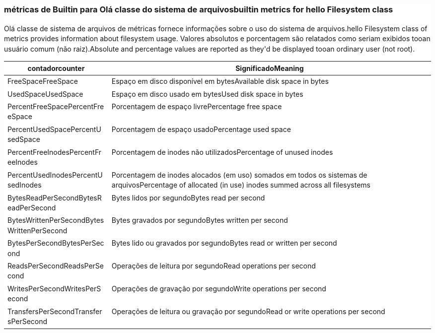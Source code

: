 ### <a name="builtin-metrics-for-hello-filesystem-class"></a><span data-ttu-id="f8495-455">métricas de Builtin para Olá classe do sistema de arquivos</span><span class="sxs-lookup"><span data-stu-id="f8495-455">builtin metrics for hello Filesystem class</span></span>

<span data-ttu-id="f8495-456">Olá classe de sistema de arquivos de métricas fornece informações sobre o uso do sistema de arquivos.</span><span class="sxs-lookup"><span data-stu-id="f8495-456">hello Filesystem class of metrics provides information about filesystem usage.</span></span> <span data-ttu-id="f8495-457">Valores absolutos e porcentagem são relatados como seriam exibidos tooan usuário comum (não raiz).</span><span class="sxs-lookup"><span data-stu-id="f8495-457">Absolute and percentage values are reported as they'd be displayed tooan ordinary user (not root).</span></span>

<span data-ttu-id="f8495-458">contador</span><span class="sxs-lookup"><span data-stu-id="f8495-458">counter</span></span> | <span data-ttu-id="f8495-459">Significado</span><span class="sxs-lookup"><span data-stu-id="f8495-459">Meaning</span></span>
------- | -------
<span data-ttu-id="f8495-460">FreeSpace</span><span class="sxs-lookup"><span data-stu-id="f8495-460">FreeSpace</span></span> | <span data-ttu-id="f8495-461">Espaço em disco disponível em bytes</span><span class="sxs-lookup"><span data-stu-id="f8495-461">Available disk space in bytes</span></span>
<span data-ttu-id="f8495-462">UsedSpace</span><span class="sxs-lookup"><span data-stu-id="f8495-462">UsedSpace</span></span> | <span data-ttu-id="f8495-463">Espaço em disco usado em bytes</span><span class="sxs-lookup"><span data-stu-id="f8495-463">Used disk space in bytes</span></span>
<span data-ttu-id="f8495-464">PercentFreeSpace</span><span class="sxs-lookup"><span data-stu-id="f8495-464">PercentFreeSpace</span></span> | <span data-ttu-id="f8495-465">Porcentagem de espaço livre</span><span class="sxs-lookup"><span data-stu-id="f8495-465">Percentage free space</span></span>
<span data-ttu-id="f8495-466">PercentUsedSpace</span><span class="sxs-lookup"><span data-stu-id="f8495-466">PercentUsedSpace</span></span> | <span data-ttu-id="f8495-467">Porcentagem de espaço usado</span><span class="sxs-lookup"><span data-stu-id="f8495-467">Percentage used space</span></span>
<span data-ttu-id="f8495-468">PercentFreeInodes</span><span class="sxs-lookup"><span data-stu-id="f8495-468">PercentFreeInodes</span></span> | <span data-ttu-id="f8495-469">Porcentagem de inodes não utilizados</span><span class="sxs-lookup"><span data-stu-id="f8495-469">Percentage of unused inodes</span></span>
<span data-ttu-id="f8495-470">PercentUsedInodes</span><span class="sxs-lookup"><span data-stu-id="f8495-470">PercentUsedInodes</span></span> | <span data-ttu-id="f8495-471">Porcentagem de inodes alocados (em uso) somados em todos os sistemas de arquivos</span><span class="sxs-lookup"><span data-stu-id="f8495-471">Percentage of allocated (in use) inodes summed across all filesystems</span></span>
<span data-ttu-id="f8495-472">BytesReadPerSecond</span><span class="sxs-lookup"><span data-stu-id="f8495-472">BytesReadPerSecond</span></span> | <span data-ttu-id="f8495-473">Bytes lidos por segundo</span><span class="sxs-lookup"><span data-stu-id="f8495-473">Bytes read per second</span></span>
<span data-ttu-id="f8495-474">BytesWrittenPerSecond</span><span class="sxs-lookup"><span data-stu-id="f8495-474">BytesWrittenPerSecond</span></span> | <span data-ttu-id="f8495-475">Bytes gravados por segundo</span><span class="sxs-lookup"><span data-stu-id="f8495-475">Bytes written per second</span></span>
<span data-ttu-id="f8495-476">BytesPerSecond</span><span class="sxs-lookup"><span data-stu-id="f8495-476">BytesPerSecond</span></span> | <span data-ttu-id="f8495-477">Bytes lido ou gravados por segundo</span><span class="sxs-lookup"><span data-stu-id="f8495-477">Bytes read or written per second</span></span>
<span data-ttu-id="f8495-478">ReadsPerSecond</span><span class="sxs-lookup"><span data-stu-id="f8495-478">ReadsPerSecond</span></span> | <span data-ttu-id="f8495-479">Operações de leitura por segundo</span><span class="sxs-lookup"><span data-stu-id="f8495-479">Read operations per second</span></span>
<span data-ttu-id="f8495-480">WritesPerSecond</span><span class="sxs-lookup"><span data-stu-id="f8495-480">WritesPerSecond</span></span> | <span data-ttu-id="f8495-481">Operações de gravação por segundo</span><span class="sxs-lookup"><span data-stu-id="f8495-481">Write operations per second</span></span>
<span data-ttu-id="f8495-482">TransfersPerSecond</span><span class="sxs-lookup"><span data-stu-id="f8495-482">TransfersPerSecond</span></span> | <span data-ttu-id="f8495-483">Operações de leitura ou gravação por segundo</span><span class="sxs-lookup"><span data-stu-id="f8495-483">Read or write operations per second</span></span>
